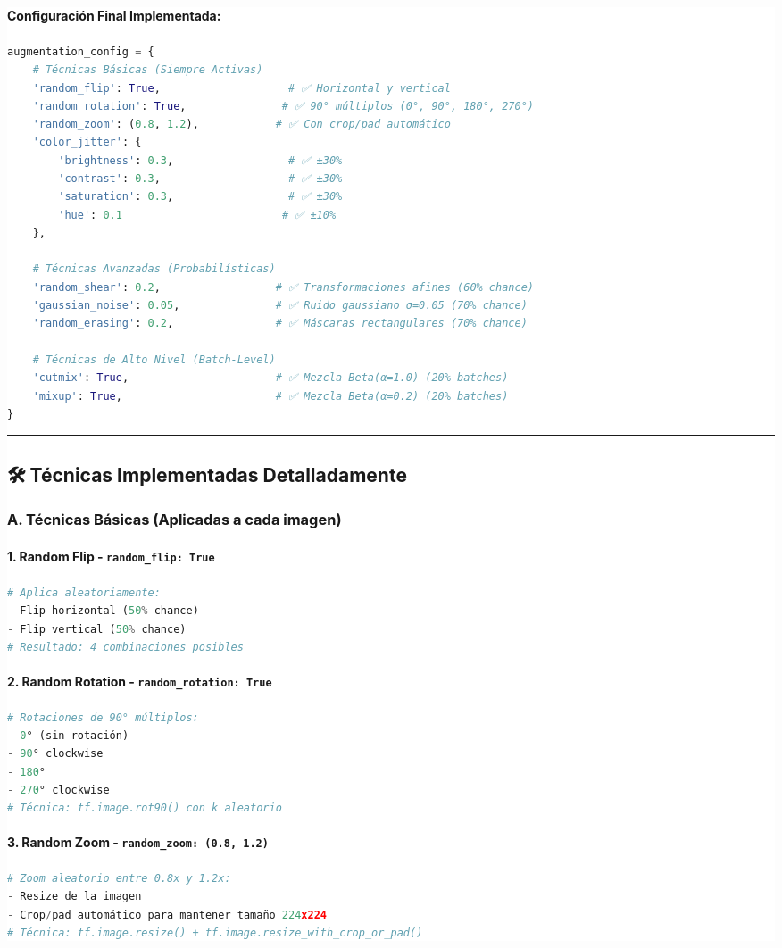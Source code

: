 #### **Configuración Final Implementada:**

```python
augmentation_config = {
    # Técnicas Básicas (Siempre Activas)
    'random_flip': True,                    # ✅ Horizontal y vertical
    'random_rotation': True,               # ✅ 90° múltiplos (0°, 90°, 180°, 270°)
    'random_zoom': (0.8, 1.2),            # ✅ Con crop/pad automático
    'color_jitter': {
        'brightness': 0.3,                  # ✅ ±30%
        'contrast': 0.3,                    # ✅ ±30%
        'saturation': 0.3,                  # ✅ ±30%
        'hue': 0.1                         # ✅ ±10%
    },

    # Técnicas Avanzadas (Probabilísticas)
    'random_shear': 0.2,                  # ✅ Transformaciones afines (60% chance)
    'gaussian_noise': 0.05,               # ✅ Ruido gaussiano σ=0.05 (70% chance)
    'random_erasing': 0.2,                # ✅ Máscaras rectangulares (70% chance)

    # Técnicas de Alto Nivel (Batch-Level)
    'cutmix': True,                       # ✅ Mezcla Beta(α=1.0) (20% batches)
    'mixup': True,                        # ✅ Mezcla Beta(α=0.2) (20% batches)
}
```

---

## 🛠️ Técnicas Implementadas Detalladamente

### **A. Técnicas Básicas (Aplicadas a cada imagen)**

#### 1. **Random Flip** - `random_flip: True`
```python
# Aplica aleatoriamente:
- Flip horizontal (50% chance)
- Flip vertical (50% chance)
# Resultado: 4 combinaciones posibles
```

#### 2. **Random Rotation** - `random_rotation: True`
```python
# Rotaciones de 90° múltiplos:
- 0° (sin rotación)
- 90° clockwise
- 180°
- 270° clockwise
# Técnica: tf.image.rot90() con k aleatorio
```

#### 3. **Random Zoom** - `random_zoom: (0.8, 1.2)`
```python
# Zoom aleatorio entre 0.8x y 1.2x:
- Resize de la imagen
- Crop/pad automático para mantener tamaño 224x224
# Técnica: tf.image.resize() + tf.image.resize_with_crop_or_pad()
```

